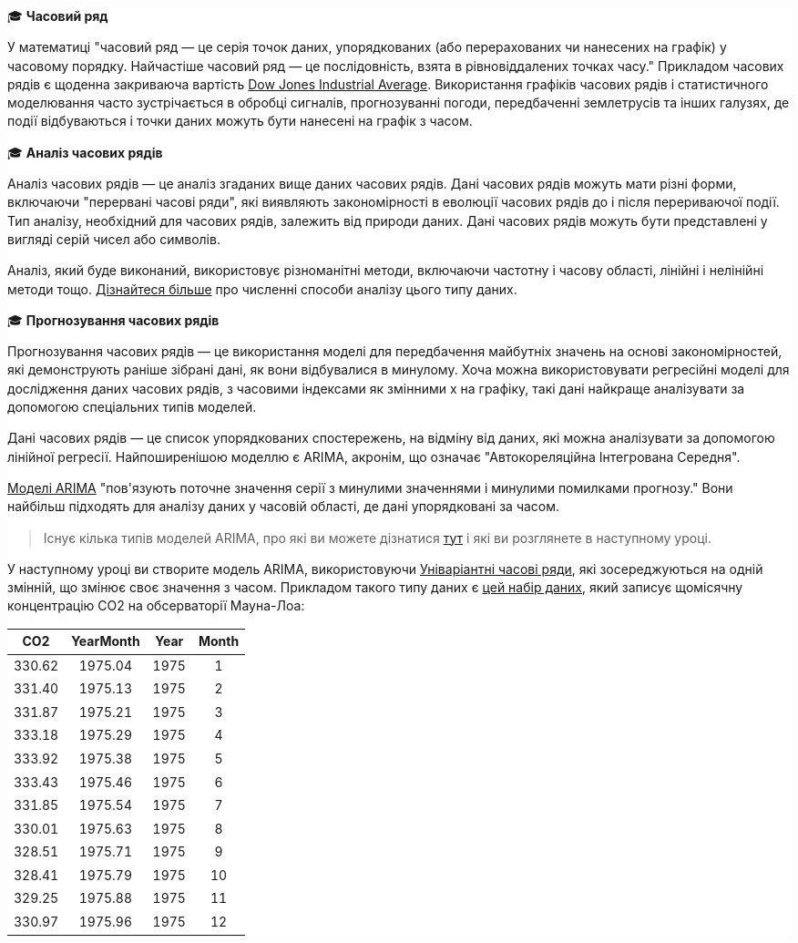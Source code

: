 🎓 **Часовий ряд**

У математиці "часовий ряд — це серія точок даних, упорядкованих (або перерахованих чи нанесених на графік) у часовому порядку. Найчастіше часовий ряд — це послідовність, взята в рівновіддалених точках часу." Прикладом часових рядів є щоденна закриваюча вартість [Dow Jones Industrial Average](https://wikipedia.org/wiki/Time_series). Використання графіків часових рядів і статистичного моделювання часто зустрічається в обробці сигналів, прогнозуванні погоди, передбаченні землетрусів та інших галузях, де події відбуваються і точки даних можуть бути нанесені на графік з часом.

🎓 **Аналіз часових рядів**

Аналіз часових рядів — це аналіз згаданих вище даних часових рядів. Дані часових рядів можуть мати різні форми, включаючи "перервані часові ряди", які виявляють закономірності в еволюції часових рядів до і після перериваючої події. Тип аналізу, необхідний для часових рядів, залежить від природи даних. Дані часових рядів можуть бути представлені у вигляді серій чисел або символів.

Аналіз, який буде виконаний, використовує різноманітні методи, включаючи частотну і часову області, лінійні і нелінійні методи тощо. [Дізнайтеся більше](https://www.itl.nist.gov/div898/handbook/pmc/section4/pmc4.htm) про численні способи аналізу цього типу даних.

🎓 **Прогнозування часових рядів**

Прогнозування часових рядів — це використання моделі для передбачення майбутніх значень на основі закономірностей, які демонструють раніше зібрані дані, як вони відбувалися в минулому. Хоча можна використовувати регресійні моделі для дослідження даних часових рядів, з часовими індексами як змінними x на графіку, такі дані найкраще аналізувати за допомогою спеціальних типів моделей.

Дані часових рядів — це список упорядкованих спостережень, на відміну від даних, які можна аналізувати за допомогою лінійної регресії. Найпоширенішою моделлю є ARIMA, акронім, що означає "Автокореляційна Інтегрована Середня".

[Моделі ARIMA](https://online.stat.psu.edu/stat510/lesson/1/1.1) "пов'язують поточне значення серії з минулими значеннями і минулими помилками прогнозу." Вони найбільш підходять для аналізу даних у часовій області, де дані упорядковані за часом.

> Існує кілька типів моделей ARIMA, про які ви можете дізнатися [тут](https://people.duke.edu/~rnau/411arim.htm) і які ви розглянете в наступному уроці.

У наступному уроці ви створите модель ARIMA, використовуючи [Уніваріантні часові ряди](https://itl.nist.gov/div898/handbook/pmc/section4/pmc44.htm), які зосереджуються на одній змінній, що змінює своє значення з часом. Прикладом такого типу даних є [цей набір даних](https://itl.nist.gov/div898/handbook/pmc/section4/pmc4411.htm), який записує щомісячну концентрацію CO2 на обсерваторії Мауна-Лоа:

|  CO2   | YearMonth | Year  | Month |
| :----: | :-------: | :---: | :---: |
| 330.62 |  1975.04  | 1975  |   1   |
| 331.40 |  1975.13  | 1975  |   2   |
| 331.87 |  1975.21  | 1975  |   3   |
| 333.18 |  1975.29  | 1975  |   4   |
| 333.92 |  1975.38  | 1975  |   5   |
| 333.43 |  1975.46  | 1975  |   6   |
| 331.85 |  1975.54  | 1975  |   7   |
| 330.01 |  1975.63  | 1975  |   8   |
| 328.51 |  1975.71  | 1975  |   9   |
| 328.41 |  1975.79  | 1975  |  10   |
| 329.25 |  1975.88  | 1975  |  11   |
| 330.97 |  1975.96  | 1975  |  12   |

